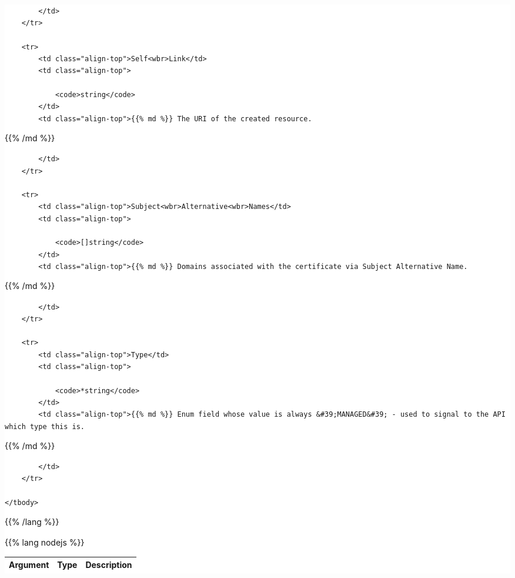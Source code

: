             </td>
        </tr>
    
        <tr>
            <td class="align-top">Self<wbr>Link</td>
            <td class="align-top">
                
                <code>string</code>
            </td>
            <td class="align-top">{{% md %}} The URI of the created resource.
 {{% /md %}}

            
            </td>
        </tr>
    
        <tr>
            <td class="align-top">Subject<wbr>Alternative<wbr>Names</td>
            <td class="align-top">
                
                <code>[]string</code>
            </td>
            <td class="align-top">{{% md %}} Domains associated with the certificate via Subject Alternative Name.
 {{% /md %}}

            
            </td>
        </tr>
    
        <tr>
            <td class="align-top">Type</td>
            <td class="align-top">
                
                <code>*string</code>
            </td>
            <td class="align-top">{{% md %}} Enum field whose value is always &#39;MANAGED&#39; - used to signal to the API which type this is.
 {{% /md %}}

            
            </td>
        </tr>
    
    </tbody>
</table>


{{% /lang %}}


{{% lang nodejs %}}


<table class="ml-6">
    <thead>
        <tr>
            <th>Argument</th>
            <th>Type</th>
            <th>Description</th>
        </tr>
    </thead>
    <tbody>
    